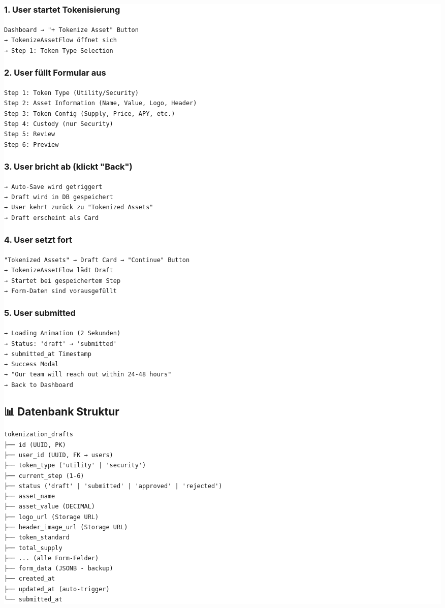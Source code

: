 ### 1. User startet Tokenisierung
```
Dashboard → "+ Tokenize Asset" Button
→ TokenizeAssetFlow öffnet sich
→ Step 1: Token Type Selection
```

### 2. User füllt Formular aus
```
Step 1: Token Type (Utility/Security)
Step 2: Asset Information (Name, Value, Logo, Header)
Step 3: Token Config (Supply, Price, APY, etc.)
Step 4: Custody (nur Security)
Step 5: Review
Step 6: Preview
```

### 3. User bricht ab (klickt "Back")
```
→ Auto-Save wird getriggert
→ Draft wird in DB gespeichert
→ User kehrt zurück zu "Tokenized Assets"
→ Draft erscheint als Card
```

### 4. User setzt fort
```
"Tokenized Assets" → Draft Card → "Continue" Button
→ TokenizeAssetFlow lädt Draft
→ Startet bei gespeichertem Step
→ Form-Daten sind vorausgefüllt
```

### 5. User submitted
```
→ Loading Animation (2 Sekunden)
→ Status: 'draft' → 'submitted'
→ submitted_at Timestamp
→ Success Modal
→ "Our team will reach out within 24-48 hours"
→ Back to Dashboard
```

## 📊 Datenbank Struktur

```
tokenization_drafts
├── id (UUID, PK)
├── user_id (UUID, FK → users)
├── token_type ('utility' | 'security')
├── current_step (1-6)
├── status ('draft' | 'submitted' | 'approved' | 'rejected')
├── asset_name
├── asset_value (DECIMAL)
├── logo_url (Storage URL)
├── header_image_url (Storage URL)
├── token_standard
├── total_supply
├── ... (alle Form-Felder)
├── form_data (JSONB - backup)
├── created_at
├── updated_at (auto-trigger)
└── submitted_at
```